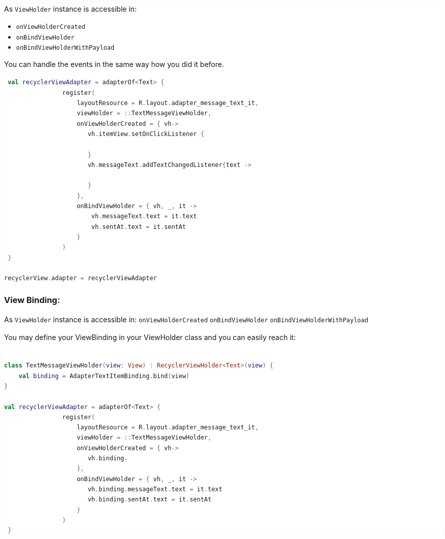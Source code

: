 As `ViewHolder` instance is accessible in:
- `onViewHolderCreated`
- `onBindViewHolder`
- `onBindViewHolderWithPayload`


You can handle the events in the same way how you did it before.
```kt
 val recyclerViewAdapter = adapterOf<Text> {
                register(
                    layoutResource = R.layout.adapter_message_text_it,
                    viewHolder = ::TextMessageViewHolder,
                    onViewHolderCreated = { vh->
                       vh.itemView.setOnClickListener {

                       }
                       vh.messageText.addTextChangedListener{text ->

                       }
                    },
                    onBindViewHolder = { vh, _, it ->
                        vh.messageText.text = it.text
                        vh.sentAt.text = it.sentAt
                    }
                )
 }

recyclerView.adapter = recyclerViewAdapter
```
### View Binding:

As `ViewHolder` instance is accessible in:
`onViewHolderCreated`
`onBindViewHolder`
`onBindViewHolderWithPayload`

You may define your ViewBinding in your ViewHolder class and you can easily reach it:

```kt

class TextMessageViewHolder(view: View) : RecyclerViewHolder<Text>(view) {
    val binding = AdapterTextItemBinding.bind(view)
}

val recyclerViewAdapter = adapterOf<Text> {
                register(
                    layoutResource = R.layout.adapter_message_text_it,
                    viewHolder = ::TextMessageViewHolder,
                    onViewHolderCreated = { vh->
                       vh.binding.
                    },
                    onBindViewHolder = { vh, _, it ->
                       vh.binding.messageText.text = it.text
                       vh.binding.sentAt.text = it.sentAt
                    }
                )
 }
```
